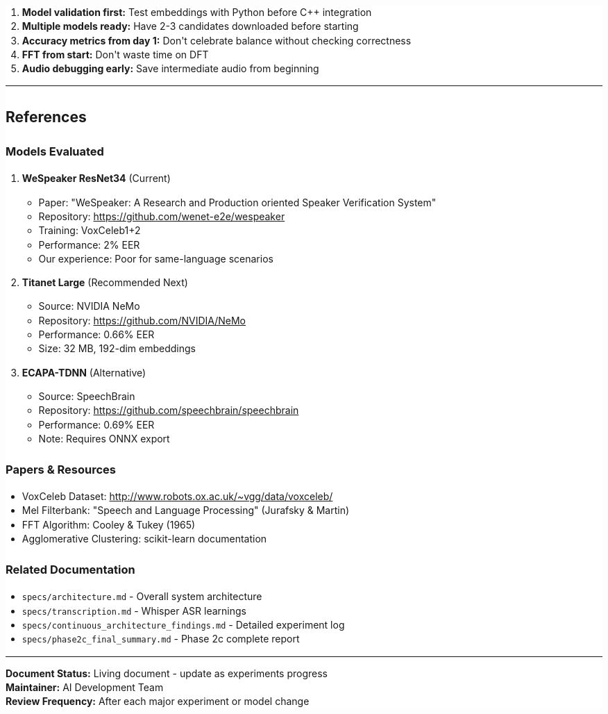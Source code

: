 1. **Model validation first:** Test embeddings with Python before C++ integration
2. **Multiple models ready:** Have 2-3 candidates downloaded before starting
3. **Accuracy metrics from day 1:** Don't celebrate balance without checking correctness
4. **FFT from start:** Don't waste time on DFT
5. **Audio debugging early:** Save intermediate audio from beginning

---

## References

### Models Evaluated

1. **WeSpeaker ResNet34** (Current)
   - Paper: "WeSpeaker: A Research and Production oriented Speaker Verification System"
   - Repository: https://github.com/wenet-e2e/wespeaker
   - Training: VoxCeleb1+2
   - Performance: 2% EER
   - Our experience: Poor for same-language scenarios

2. **Titanet Large** (Recommended Next)
   - Source: NVIDIA NeMo
   - Repository: https://github.com/NVIDIA/NeMo
   - Performance: 0.66% EER
   - Size: 32 MB, 192-dim embeddings

3. **ECAPA-TDNN** (Alternative)
   - Source: SpeechBrain
   - Repository: https://github.com/speechbrain/speechbrain
   - Performance: 0.69% EER
   - Note: Requires ONNX export

### Papers & Resources

- VoxCeleb Dataset: http://www.robots.ox.ac.uk/~vgg/data/voxceleb/
- Mel Filterbank: "Speech and Language Processing" (Jurafsky & Martin)
- FFT Algorithm: Cooley & Tukey (1965)
- Agglomerative Clustering: scikit-learn documentation

### Related Documentation

- `specs/architecture.md` - Overall system architecture
- `specs/transcription.md` - Whisper ASR learnings
- `specs/continuous_architecture_findings.md` - Detailed experiment log
- `specs/phase2c_final_summary.md` - Phase 2c complete report

---

**Document Status:** Living document - update as experiments progress  
**Maintainer:** AI Development Team  
**Review Frequency:** After each major experiment or model change
